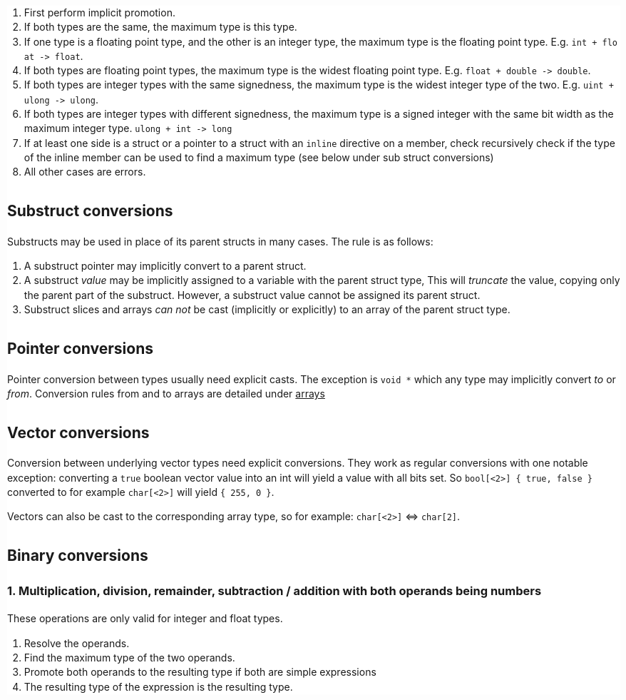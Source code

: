 1. First perform implicit promotion.
2. If both types are the same, the maximum type is this type. 
3. If one type is a floating point type, and the other is an integer type, the maximum type is the floating point type. E.g. `int + float -> float`.
4. If both types are floating point types, the maximum type is the widest floating point type. E.g. `float + double -> double`.
5. If both types are integer types with the same signedness, the maximum type is the widest integer type of the two. E.g. `uint + ulong -> ulong`.
6. If both types are integer types with different signedness, the maximum type is a signed integer with the same bit width as the maximum integer type. `ulong + int -> long`
7. If at least one side is a struct or a pointer to a struct with an `inline` directive on a member, check recursively check if the type of the inline member can be used to find a maximum type (see below under sub struct conversions)
8. All other cases are errors.
 
## Substruct conversions

Substructs may be used in place of its parent structs in many cases. The rule is as follows:

1. A substruct pointer may implicitly convert to a parent struct.
2. A substruct *value* may be implicitly assigned to a variable with the parent struct type, This will *truncate* the value, copying only the parent part of the substruct. However, a substruct value cannot be assigned its parent struct.
3. Substruct slices and arrays *can not* be cast (implicitly or explicitly) to an array of the parent struct type.

## Pointer conversions

Pointer conversion between types usually need explicit casts. The exception is `void *` which any type may implicitly convert *to* or *from*. Conversion rules from and to arrays are detailed under [arrays](/references/docs/arrays)

## Vector conversions

Conversion between underlying vector types need explicit conversions. They work
as regular conversions with one notable exception: converting a `true` boolean
vector value into an int will yield a value with all bits set. So `bool[<2>] { true, false }`
converted to for example `char[<2>]` will yield `{ 255, 0 }`.

Vectors can also be cast to the corresponding array type, so for example: `char[<2>]` <=> `char[2]`.

## Binary conversions

### 1. Multiplication, division, remainder, subtraction / addition with both operands being numbers

These operations are only valid for integer and float types.

1. Resolve the operands.
2. Find the maximum type of the two operands.
3. Promote both operands to the resulting type if both are simple expressions
4. The resulting type of the expression is the resulting type.
